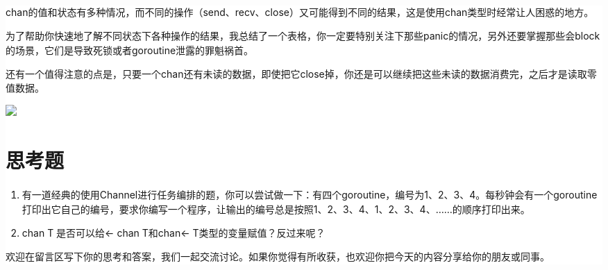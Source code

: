 chan的值和状态有多种情况，而不同的操作（send、recv、close）又可能得到不同的结果，这是使用chan类型时经常让人困惑的地方。

为了帮助你快速地了解不同状态下各种操作的结果，我总结了一个表格，你一定要特别关注下那些panic的情况，另外还要掌握那些会block的场景，它们是导致死锁或者goroutine泄露的罪魁祸首。

还有一个值得注意的点是，只要一个chan还有未读的数据，即使把它close掉，你还是可以继续把这些未读的数据消费完，之后才是读取零值数据。

![](https://static001.geekbang.org/resource/image/51/98/5108954ea36559860e5e5aaa42b2f998.jpg?wh=3601*1075)

# 思考题

1.  有一道经典的使用Channel进行任务编排的题，你可以尝试做一下：有四个goroutine，编号为1、2、3、4。每秒钟会有一个goroutine打印出它自己的编号，要求你编写一个程序，让输出的编号总是按照1、2、3、4、1、2、3、4、……的顺序打印出来。

2.  chan T 是否可以给\<- chan T和chan\<- T类型的变量赋值？反过来呢？

欢迎在留言区写下你的思考和答案，我们一起交流讨论。如果你觉得有所收获，也欢迎你把今天的内容分享给你的朋友或同事。